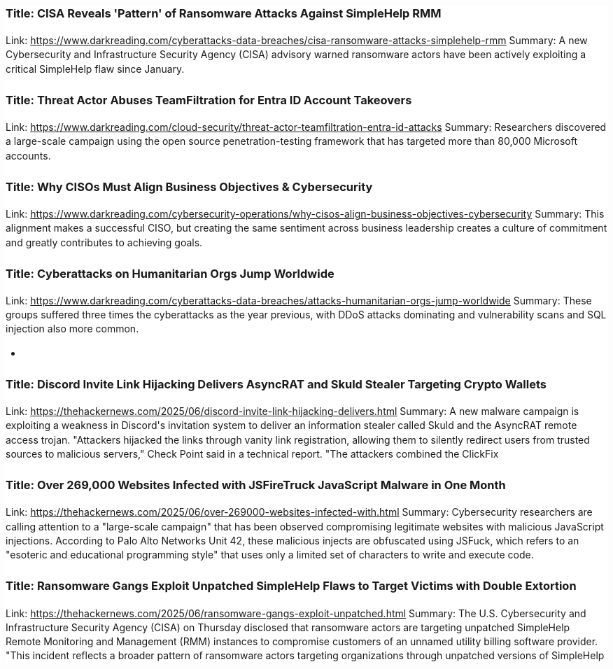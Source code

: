 ### Title: CISA Reveals 'Pattern' of Ransomware Attacks Against SimpleHelp RMM
Link: https://www.darkreading.com/cyberattacks-data-breaches/cisa-ransomware-attacks-simplehelp-rmm
Summary: A new Cybersecurity and Infrastructure Security Agency (CISA) advisory warned ransomware actors have been actively exploiting a critical SimpleHelp flaw since January.

### Title: Threat Actor Abuses TeamFiltration for Entra ID Account Takeovers
Link: https://www.darkreading.com/cloud-security/threat-actor-teamfiltration-entra-id-attacks
Summary: Researchers discovered a large-scale campaign using the open source penetration-testing framework that has targeted more than 80,000 Microsoft accounts.

### Title: Why CISOs Must Align Business Objectives &amp; Cybersecurity
Link: https://www.darkreading.com/cybersecurity-operations/why-cisos-align-business-objectives-cybersecurity
Summary: This alignment makes a successful CISO, but creating the same sentiment across business leadership creates a culture of commitment and greatly contributes to achieving goals.

### Title: Cyberattacks on Humanitarian Orgs Jump Worldwide
Link: https://www.darkreading.com/cyberattacks-data-breaches/attacks-humanitarian-orgs-jump-worldwide
Summary: These groups suffered three times the cyberattacks as the year previous, with DDoS attacks dominating and vulnerability scans and SQL injection also more common.

 - 
### Title: Discord Invite Link Hijacking Delivers AsyncRAT and Skuld Stealer Targeting Crypto Wallets
Link: https://thehackernews.com/2025/06/discord-invite-link-hijacking-delivers.html
Summary: A new malware campaign is exploiting a weakness in Discord's invitation system to deliver an information stealer called Skuld and the AsyncRAT remote access trojan.
"Attackers hijacked the links through vanity link registration, allowing them to silently redirect users from trusted sources to malicious servers," Check Point said in a technical report. "The attackers combined the ClickFix

### Title: Over 269,000 Websites Infected with JSFireTruck JavaScript Malware in One Month
Link: https://thehackernews.com/2025/06/over-269000-websites-infected-with.html
Summary: Cybersecurity researchers are calling attention to a "large-scale campaign" that has been observed compromising legitimate websites with malicious JavaScript injections.
According to Palo Alto Networks Unit 42, these malicious injects are obfuscated using JSFuck, which refers to an "esoteric and educational programming style" that uses only a limited set of characters to write and execute code.

### Title: Ransomware Gangs Exploit Unpatched SimpleHelp Flaws to Target Victims with Double Extortion
Link: https://thehackernews.com/2025/06/ransomware-gangs-exploit-unpatched.html
Summary: The U.S. Cybersecurity and Infrastructure Security Agency (CISA) on Thursday disclosed that ransomware actors are targeting unpatched SimpleHelp Remote Monitoring and Management (RMM) instances to compromise customers of an unnamed utility billing software provider.
"This incident reflects a broader pattern of ransomware actors targeting organizations through unpatched versions of SimpleHelp

